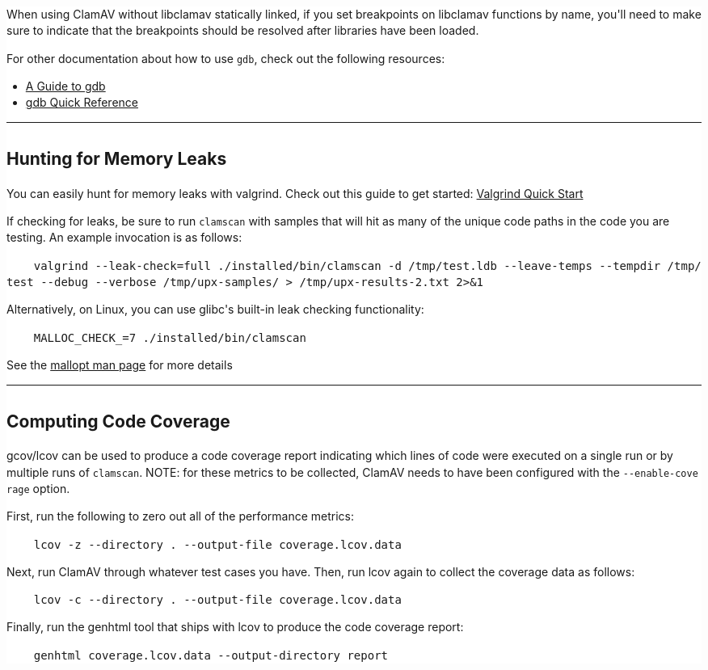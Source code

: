 When using ClamAV without libclamav statically linked, if you set breakpoints on libclamav functions by name, you'll need to make sure to indicate that the breakpoints should be resolved after libraries have been loaded.

For other documentation about how to use `gdb`, check out the following resources:

- [A Guide to gdb](http://www.cabrillo.edu/~shodges/cs19/progs/guide_to_gdb_1.1.pdf)
- [gdb Quick Reference](http://users.ece.utexas.edu/~adnan/gdb-refcard.pdf)

---

## Hunting for Memory Leaks

You can easily hunt for memory leaks with valgrind.  Check out this guide to get started: [Valgrind Quick Start](http://valgrind.org/docs/manual/quick-start.html)

If checking for leaks, be sure to run `clamscan` with samples that will hit as many of the unique code paths in the code you are testing.  An example invocation is as follows:

<pre>
    valgrind --leak-check=full ./installed/bin/clamscan -d /tmp/test.ldb --leave-temps --tempdir /tmp/test --debug --verbose /tmp/upx-samples/ > /tmp/upx-results-2.txt 2>&1
</pre>

Alternatively, on Linux, you can use glibc's built-in leak checking functionality:

<pre>
    MALLOC_CHECK_=7 ./installed/bin/clamscan
</pre>

See the [mallopt man page](http://manpages.ubuntu.com/manpages/trusty/man3/mallopt.3.html) for more details

---

## Computing Code Coverage

gcov/lcov can be used to produce a code coverage report indicating which lines of code were executed on a single run or by multiple runs of `clamscan`.  NOTE: for these metrics to be collected, ClamAV needs to have been configured with the `--enable-coverage` option.

First, run the following to zero out all of the performance metrics:

<pre>
    lcov -z --directory . --output-file coverage.lcov.data
</pre>

Next, run ClamAV through whatever test cases you have.  Then, run lcov again to collect the coverage data as follows:

<pre>
    lcov -c --directory . --output-file coverage.lcov.data
</pre>

Finally, run the genhtml tool that ships with lcov to produce the code coverage report:

<pre>
    genhtml coverage.lcov.data --output-directory report
</pre>
